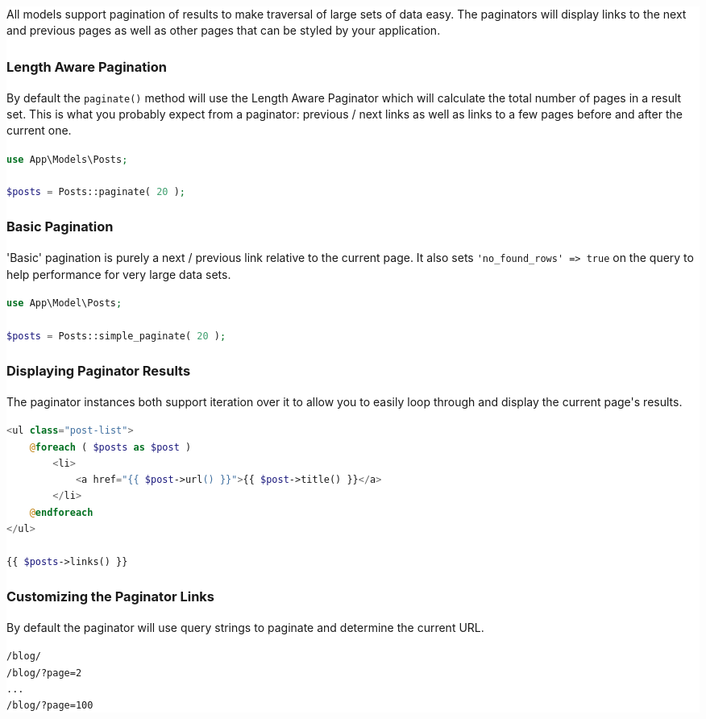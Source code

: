 All models support pagination of results to make traversal of large sets of data
easy. The paginators will display links to the next and previous pages as well
as other pages that can be styled by your application.

### Length Aware Pagination

By default the `paginate()` method will use the Length Aware Paginator which
will calculate the total number of pages in a result set. This is what you
probably expect from a paginator: previous / next links as well as links to a
few pages before and after the current one.

```php
use App\Models\Posts;

$posts = Posts::paginate( 20 );
```

### Basic Pagination

'Basic' pagination is purely a next / previous link relative to the current
page. It also sets `'no_found_rows' => true` on the query to help performance for very
large data sets.

```php
use App\Model\Posts;

$posts = Posts::simple_paginate( 20 );
```

### Displaying Paginator Results

The paginator instances both support iteration over it to allow you to easily
loop through and display the current page's results.

```php
<ul class="post-list">
	@foreach ( $posts as $post )
		<li>
			<a href="{{ $post->url() }}">{{ $post->title() }}</a>
		</li>
	@endforeach
</ul>

{{ $posts->links() }}
```

### Customizing the Paginator Links

By default the paginator will use query strings to paginate and determine the
current URL.

```
/blog/
/blog/?page=2
...
/blog/?page=100
```
